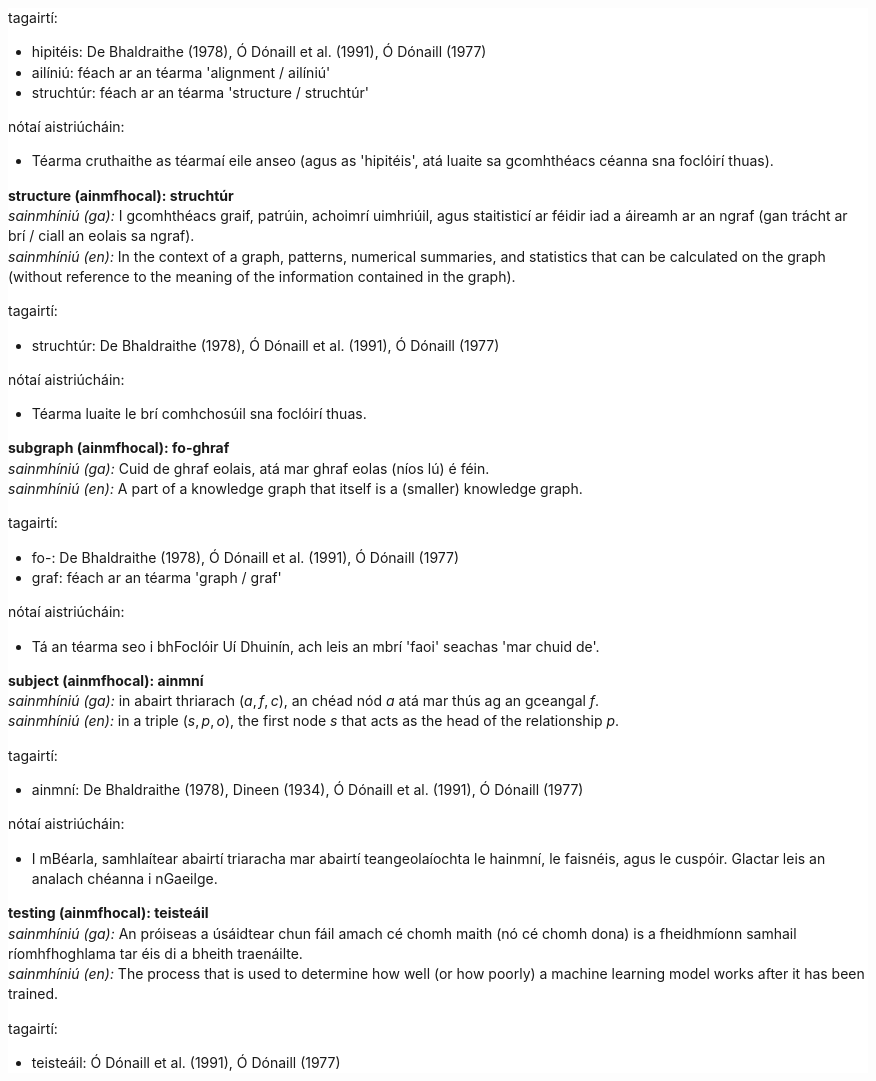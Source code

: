 tagairtí:
- hipitéis: De Bhaldraithe (1978), Ó Dónaill et al. (1991), Ó Dónaill (1977)
- ailíniú: féach ar an téarma 'alignment / ailíniú'
- struchtúr: féach ar an téarma 'structure / struchtúr'

nótaí aistriúcháin:
- Téarma cruthaithe as téarmaí eile anseo (agus as 'hipitéis', atá luaite sa gcomhthéacs céanna sna foclóirí thuas).


**structure (ainmfhocal): struchtúr**<br>
*sainmhíniú (ga):* I gcomhthéacs graif, patrúin, achoimrí uimhriúil, agus staitisticí ar féidir iad a áireamh ar an ngraf (gan trácht ar brí / ciall an eolais sa ngraf).<br>
*sainmhíniú (en):* In the context of a graph, patterns, numerical summaries, and statistics that can be calculated on the graph (without reference to the meaning of the information contained in the graph).

tagairtí:
- struchtúr: De Bhaldraithe (1978), Ó Dónaill et al. (1991), Ó Dónaill (1977)

nótaí aistriúcháin:
- Téarma luaite le brí comhchosúil sna foclóirí thuas.


**subgraph (ainmfhocal): fo-ghraf**<br>
*sainmhíniú (ga):* Cuid de ghraf eolais, atá mar ghraf eolas (níos lú) é féin.<br>
*sainmhíniú (en):* A part of a knowledge graph that itself is a (smaller) knowledge graph.

tagairtí:
- fo-: De Bhaldraithe (1978), Ó Dónaill et al. (1991), Ó Dónaill (1977)
- graf: féach ar an téarma 'graph / graf'

nótaí aistriúcháin:
- Tá an téarma seo i bhFoclóir Uí Dhuinín, ach leis an mbrí 'faoi' seachas 'mar chuid de'.


**subject (ainmfhocal): ainmní**<br>
*sainmhíniú (ga):* in abairt thriarach $(a,f,c)$, an chéad nód $a$ atá mar thús ag an gceangal $f$.<br>
*sainmhíniú (en):* in a triple $(s,p,o)$, the first node $s$ that acts as the head of the relationship $p$.

tagairtí:
- ainmní: De Bhaldraithe (1978), Dineen (1934), Ó Dónaill et al. (1991), Ó Dónaill (1977)

nótaí aistriúcháin:
- I mBéarla, samhlaítear abairtí triaracha mar abairtí teangeolaíochta le hainmní, le faisnéis, agus le cuspóir. Glactar leis an analach chéanna i nGaeilge.


**testing (ainmfhocal): teisteáil**<br>
*sainmhíniú (ga):* An próiseas a úsáidtear chun fáil amach cé chomh maith (nó cé chomh dona) is a fheidhmíonn samhail ríomhfhoghlama tar éis di a bheith traenáilte.<br>
*sainmhíniú (en):* The process that is used to determine how well (or how poorly) a machine learning model works after it has been trained.

tagairtí:
- teisteáil: Ó Dónaill et al. (1991), Ó Dónaill (1977)
